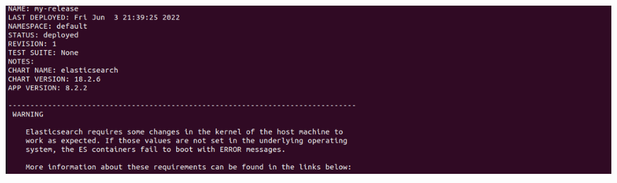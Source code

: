 ![](https://github.com/Demiladee/private-projects/blob/main/img/project24/39-installing%20elasticsearch.png)
